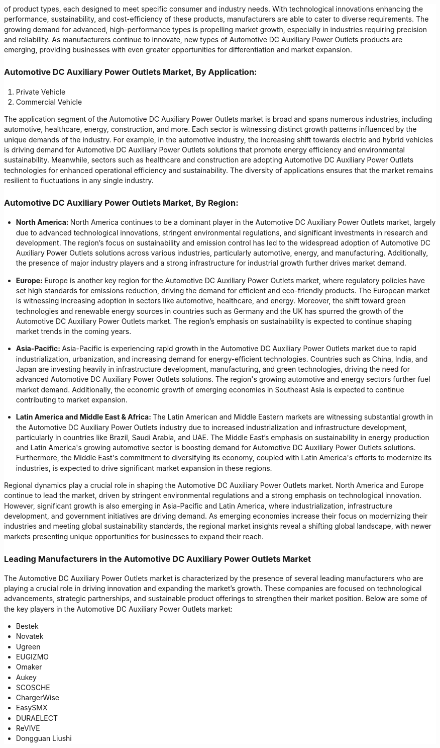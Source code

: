 of product types, each designed to meet specific consumer and industry needs. With technological innovations enhancing the performance, sustainability, and cost-efficiency of these products, manufacturers are able to cater to diverse requirements. The growing demand for advanced, high-performance types is propelling market growth, especially in industries requiring precision and reliability. As manufacturers continue to innovate, new types of Automotive DC Auxiliary Power Outlets products are emerging, providing businesses with even greater opportunities for differentiation and market expansion.</p><h3>Automotive DC Auxiliary Power Outlets Market,&nbsp;By Application:</h3><ol><li>Private Vehicle<li> Commercial Vehicle</li></ol><p>The application segment of the Automotive DC Auxiliary Power Outlets market is broad and spans numerous industries, including automotive, healthcare, energy, construction, and more. Each sector is witnessing distinct growth patterns influenced by the unique demands of the industry. For example, in the automotive industry, the increasing shift towards electric and hybrid vehicles is driving demand for Automotive DC Auxiliary Power Outlets solutions that promote energy efficiency and environmental sustainability. Meanwhile, sectors such as healthcare and construction are adopting Automotive DC Auxiliary Power Outlets technologies for enhanced operational efficiency and sustainability. The diversity of applications ensures that the market remains resilient to fluctuations in any single industry.</p><h3>Automotive DC Auxiliary Power Outlets Market, By Region:</h3><ul><li><p><strong>North America:&nbsp;</strong>North America continues to be a dominant player in the Automotive DC Auxiliary Power Outlets market, largely due to advanced technological innovations, stringent environmental regulations, and significant investments in research and development. The region&rsquo;s focus on sustainability and emission control has led to the widespread adoption of Automotive DC Auxiliary Power Outlets solutions across various industries, particularly automotive, energy, and manufacturing. Additionally, the presence of major industry players and a strong infrastructure for industrial growth further drives market demand.</p></li><li><p><strong><strong>Europe:&nbsp;</strong></strong>Europe is another key region for the Automotive DC Auxiliary Power Outlets market, where regulatory policies have set high standards for emissions reduction, driving the demand for efficient and eco-friendly products. The European market is witnessing increasing adoption in sectors like automotive, healthcare, and energy. Moreover, the shift toward green technologies and renewable energy sources in countries such as Germany and the UK has spurred the growth of the Automotive DC Auxiliary Power Outlets market. The region&rsquo;s emphasis on sustainability is expected to continue shaping market trends in the coming years.</p></li><li><p><strong><strong>Asia-Pacific:&nbsp;</strong></strong>Asia-Pacific is experiencing rapid growth in the Automotive DC Auxiliary Power Outlets market due to rapid industrialization, urbanization, and increasing demand for energy-efficient technologies. Countries such as China, India, and Japan are investing heavily in infrastructure development, manufacturing, and green technologies, driving the need for advanced Automotive DC Auxiliary Power Outlets solutions. The region's growing automotive and energy sectors further fuel market demand. Additionally, the economic growth of emerging economies in Southeast Asia is expected to continue contributing to market expansion.</p></li><li><p><strong><strong>Latin America and Middle East &amp; Africa:&nbsp;</strong></strong>The Latin American and Middle Eastern markets are witnessing substantial growth in the Automotive DC Auxiliary Power Outlets industry due to increased industrialization and infrastructure development, particularly in countries like Brazil, Saudi Arabia, and UAE. The Middle East&rsquo;s emphasis on sustainability in energy production and Latin America's growing automotive sector is boosting demand for Automotive DC Auxiliary Power Outlets solutions. Furthermore, the Middle East's commitment to diversifying its economy, coupled with Latin America's efforts to modernize its industries, is expected to drive significant market expansion in these regions.</p></li></ul><p>Regional dynamics play a crucial role in shaping the Automotive DC Auxiliary Power Outlets market. North America and Europe continue to lead the market, driven by stringent environmental regulations and a strong emphasis on technological innovation. However, significant growth is also emerging in Asia-Pacific and Latin America, where industrialization, infrastructure development, and government initiatives are driving demand. As emerging economies increase their focus on modernizing their industries and meeting global sustainability standards, the regional market insights reveal a shifting global landscape, with newer markets presenting unique opportunities for businesses to expand their reach.</p><h3><strong>Leading Manufacturers in the Automotive DC Auxiliary Power Outlets Market</strong></h3><p>The Automotive DC Auxiliary Power Outlets market is characterized by the presence of several leading manufacturers who are playing a crucial role in driving innovation and expanding the market&rsquo;s growth. These companies are focused on technological advancements, strategic partnerships, and sustainable product offerings to strengthen their market position. Below are some of the key players in the Automotive DC Auxiliary Power Outlets market:</p></div><div class="article-main__content" data-test-id="publishing-text-block"><ul><li><span class="">Bestek<li> Novatek<li> Ugreen<li> EUGIZMO<li> Omaker<li> Aukey<li> SCOSCHE<li> ChargerWise<li> EasySMX<li> DURAELECT<li> ReVIVE<li> Dongguan Liushi